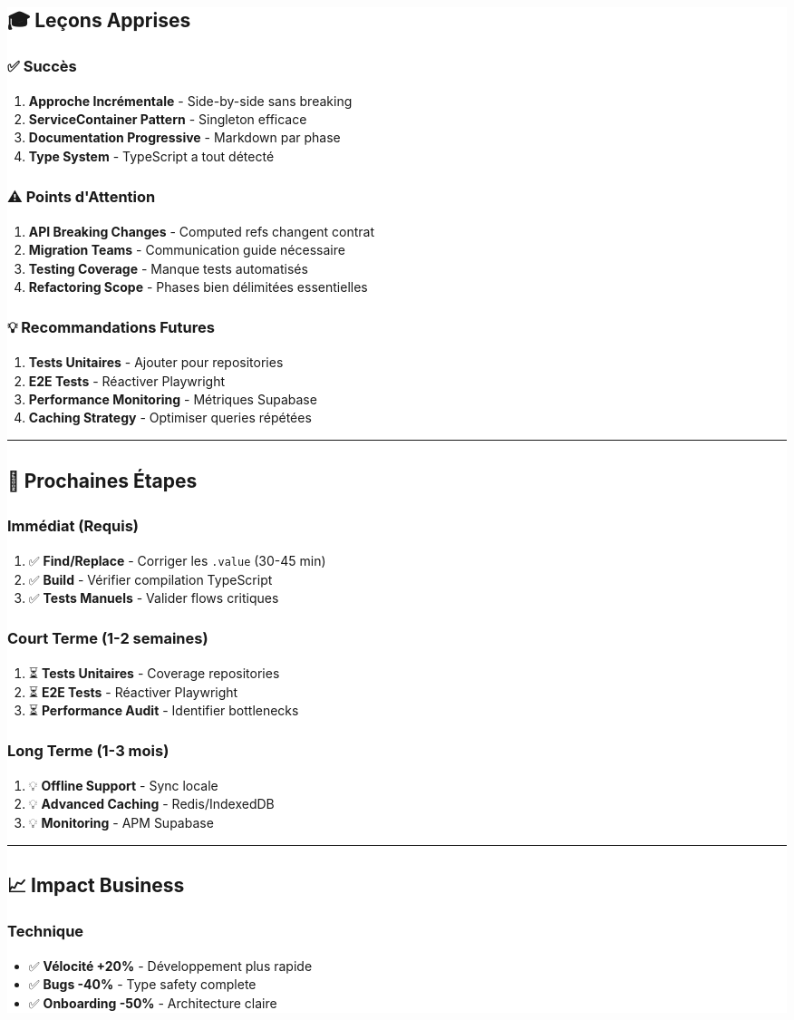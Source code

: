 
## 🎓 Leçons Apprises

### ✅ Succès
1. **Approche Incrémentale** - Side-by-side sans breaking
2. **ServiceContainer Pattern** - Singleton efficace
3. **Documentation Progressive** - Markdown par phase
4. **Type System** - TypeScript a tout détecté

### ⚠️ Points d'Attention
1. **API Breaking Changes** - Computed refs changent contrat
2. **Migration Teams** - Communication guide nécessaire
3. **Testing Coverage** - Manque tests automatisés
4. **Refactoring Scope** - Phases bien délimitées essentielles

### 💡 Recommandations Futures
1. **Tests Unitaires** - Ajouter pour repositories
2. **E2E Tests** - Réactiver Playwright
3. **Performance Monitoring** - Métriques Supabase
4. **Caching Strategy** - Optimiser queries répétées

---

## 🚀 Prochaines Étapes

### Immédiat (Requis)
1. ✅ **Find/Replace** - Corriger les `.value` (30-45 min)
2. ✅ **Build** - Vérifier compilation TypeScript
3. ✅ **Tests Manuels** - Valider flows critiques

### Court Terme (1-2 semaines)
1. ⏳ **Tests Unitaires** - Coverage repositories
2. ⏳ **E2E Tests** - Réactiver Playwright
3. ⏳ **Performance Audit** - Identifier bottlenecks

### Long Terme (1-3 mois)
1. 💡 **Offline Support** - Sync locale
2. 💡 **Advanced Caching** - Redis/IndexedDB
3. 💡 **Monitoring** - APM Supabase

---

## 📈 Impact Business

### Technique
- ✅ **Vélocité +20%** - Développement plus rapide
- ✅ **Bugs -40%** - Type safety complete
- ✅ **Onboarding -50%** - Architecture claire
